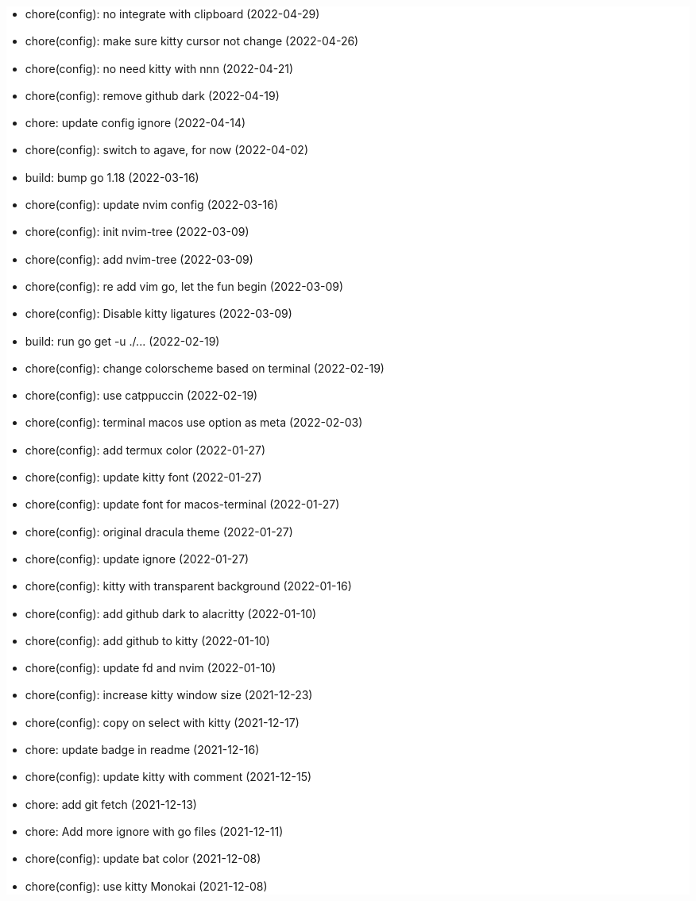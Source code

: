 - chore(config): no integrate with clipboard (2022-04-29)

- chore(config): make sure kitty cursor not change (2022-04-26)

- chore(config): no need kitty with nnn (2022-04-21)

- chore(config): remove github dark (2022-04-19)

- chore: update config ignore (2022-04-14)

- chore(config): switch to agave, for now (2022-04-02)

- build: bump go 1.18 (2022-03-16)

- chore(config): update nvim config (2022-03-16)

- chore(config): init nvim-tree (2022-03-09)

- chore(config): add nvim-tree (2022-03-09)

- chore(config): re add vim go, let the fun begin (2022-03-09)

- chore(config): Disable kitty ligatures (2022-03-09)

- build: run go get -u ./... (2022-02-19)

- chore(config): change colorscheme based on terminal (2022-02-19)

- chore(config): use catppuccin (2022-02-19)

- chore(config): terminal macos use option as meta (2022-02-03)

- chore(config): add termux color (2022-01-27)

- chore(config): update kitty font (2022-01-27)

- chore(config): update font for macos-terminal (2022-01-27)

- chore(config): original dracula theme (2022-01-27)

- chore(config): update ignore (2022-01-27)

- chore(config): kitty with transparent background (2022-01-16)

- chore(config): add github dark to alacritty (2022-01-10)

- chore(config): add github to kitty (2022-01-10)

- chore(config): update fd and nvim (2022-01-10)

- chore(config): increase kitty window size (2021-12-23)

- chore(config): copy on select with kitty (2021-12-17)

- chore: update badge in readme (2021-12-16)

- chore(config): update kitty with comment (2021-12-15)

- chore: add git fetch (2021-12-13)

- chore: Add more ignore with go files (2021-12-11)

- chore(config): update bat color (2021-12-08)

- chore(config): use kitty Monokai (2021-12-08)

